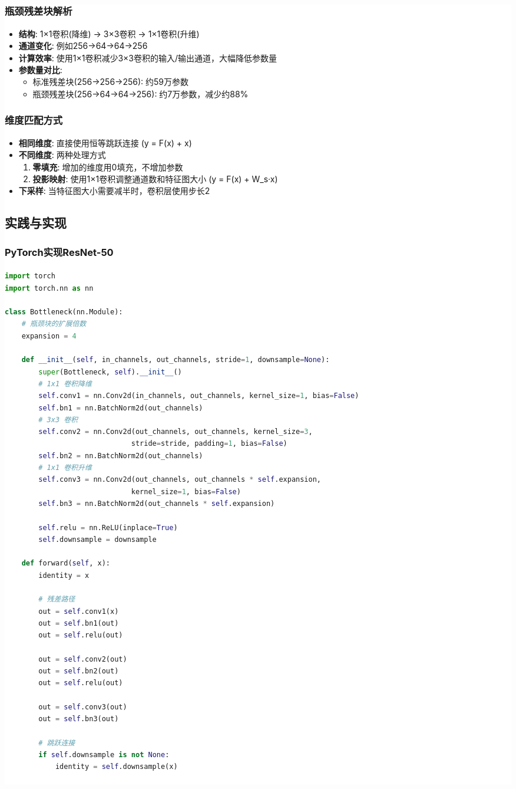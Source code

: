 ### 瓶颈残差块解析
- **结构**: 1×1卷积(降维) → 3×3卷积 → 1×1卷积(升维)
- **通道变化**: 例如256→64→64→256
- **计算效率**: 使用1×1卷积减少3×3卷积的输入/输出通道，大幅降低参数量
- **参数量对比**:
  - 标准残差块(256→256→256): 约59万参数
  - 瓶颈残差块(256→64→64→256): 约7万参数，减少约88%

### 维度匹配方式
- **相同维度**: 直接使用恒等跳跃连接 (y = F(x) + x)
- **不同维度**: 两种处理方式
  1. **零填充**: 增加的维度用0填充，不增加参数
  2. **投影映射**: 使用1×1卷积调整通道数和特征图大小 (y = F(x) + W_s·x)
- **下采样**: 当特征图大小需要减半时，卷积层使用步长2

## 实践与实现

### PyTorch实现ResNet-50
```python
import torch
import torch.nn as nn

class Bottleneck(nn.Module):
    # 瓶颈块的扩展倍数
    expansion = 4
    
    def __init__(self, in_channels, out_channels, stride=1, downsample=None):
        super(Bottleneck, self).__init__()
        # 1x1 卷积降维
        self.conv1 = nn.Conv2d(in_channels, out_channels, kernel_size=1, bias=False)
        self.bn1 = nn.BatchNorm2d(out_channels)
        # 3x3 卷积
        self.conv2 = nn.Conv2d(out_channels, out_channels, kernel_size=3, 
                              stride=stride, padding=1, bias=False)
        self.bn2 = nn.BatchNorm2d(out_channels)
        # 1x1 卷积升维
        self.conv3 = nn.Conv2d(out_channels, out_channels * self.expansion, 
                              kernel_size=1, bias=False)
        self.bn3 = nn.BatchNorm2d(out_channels * self.expansion)
        
        self.relu = nn.ReLU(inplace=True)
        self.downsample = downsample
        
    def forward(self, x):
        identity = x
        
        # 残差路径
        out = self.conv1(x)
        out = self.bn1(out)
        out = self.relu(out)
        
        out = self.conv2(out)
        out = self.bn2(out)
        out = self.relu(out)
        
        out = self.conv3(out)
        out = self.bn3(out)
        
        # 跳跃连接
        if self.downsample is not None:
            identity = self.downsample(x)
            
```
